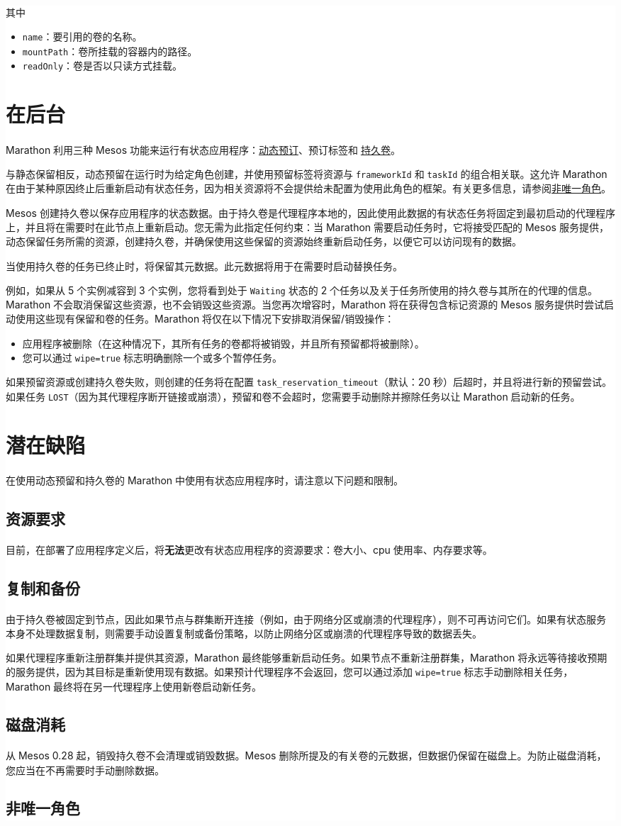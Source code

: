 其中

- `name`：要引用的卷的名称。
- `mountPath`：卷所挂载的容器内的路径。
- `readOnly`：卷是否以只读方式挂载。


# 在后台

Marathon 利用三种 Mesos 功能来运行有状态应用程序：[动态预订](http://mesos.apache.org/documentation/latest/reservation/)、预订标签和 [持久卷](http://mesos.apache.org/documentation/latest/persistent-volume/)。

与静态保留相反，动态预留在运行时为给定角色创建，并使用预留标签将资源与 `frameworkId` 和 `taskId` 的组合相关联。这允许 Marathon 在由于某种原因终止后重新启动有状态任务，因为相关资源将不会提供给未配置为使用此角色的框架。有关更多信息，请参阅[非唯一角色](#non-unique-roles)。

Mesos 创建持久卷以保存应用程序的状态数据。由于持久卷是代理程序本地的，因此使用此数据的有状态任务将固定到最初启动的代理程序上，并且将在需要时在此节点上重新启动。您无需为此指定任何约束：当 Marathon 需要启动任务时，它将接受匹配的 Mesos 服务提供，动态保留任务所需的资源，创建持久卷，并确保使用这些保留的资源始终重新启动任务，以便它可以访问现有的数据。

当使用持久卷的任务已终止时，将保留其元数据。此元数据将用于在需要时启动替换任务。

例如，如果从 5 个实例减容到 3 个实例，您将看到处于 `Waiting` 状态的 2 个任务以及关于任务所使用的持久卷与其所在的代理的信息。Marathon 不会取消保留这些资源，也不会销毁这些资源。当您再次增容时，Marathon 将在获得包含标记资源的 Mesos 服务提供时尝试启动使用这些现有保留和卷的任务。Marathon 将仅在以下情况下安排取消保留/销毁操作：

- 应用程序被删除（在这种情况下，其所有任务的卷都将被销毁，并且所有预留都将被删除）。
- 您可以通过 `wipe=true` 标志明确删除一个或多个暂停任务。

如果预留资源或创建持久卷失败，则创建的任务将在配置 `task_reservation_timeout`（默认：20 秒）后超时，并且将进行新的预留尝试。如果任务 `LOST`（因为其代理程序断开链接或崩溃），预留和卷不会超时，您需要手动删除并擦除任务以让 Marathon 启动新的任务。

# 潜在缺陷

在使用动态预留和持久卷的 Marathon 中使用有状态应用程序时，请注意以下问题和限制。

## 资源要求

目前，在部署了应用程序定义后，将**无法**更改有状态应用程序的资源要求：卷大小、cpu 使用率、内存要求等。

## 复制和备份

由于持久卷被固定到节点，因此如果节点与群集断开连接（例如，由于网络分区或崩溃的代理程序），则不可再访问它们。如果有状态服务本身不处理数据复制，则需要手动设置复制或备份策略，以防止网络分区或崩溃的代理程序导致的数据丢失。

如果代理程序重新注册群集并提供其资源，Marathon 最终能够重新启动任务。如果节点不重新注册群集，Marathon 将永远等待接收预期的服务提供，因为其目标是重新使用现有数据。如果预计代理程序不会返回，您可以通过添加 `wipe=true` 标志手动删除相关任务，Marathon 最终将在另一代理程序上使用新卷启动新任务。

## 磁盘消耗

从 Mesos 0.28 起，销毁持久卷不会清理或销毁数据。Mesos 删除所提及的有关卷的元数据，但数据仍保留在磁盘上。为防止磁盘消耗，您应当在不再需要时手动删除数据。

<a name="non-unique-roles"></a>

## 非唯一角色
